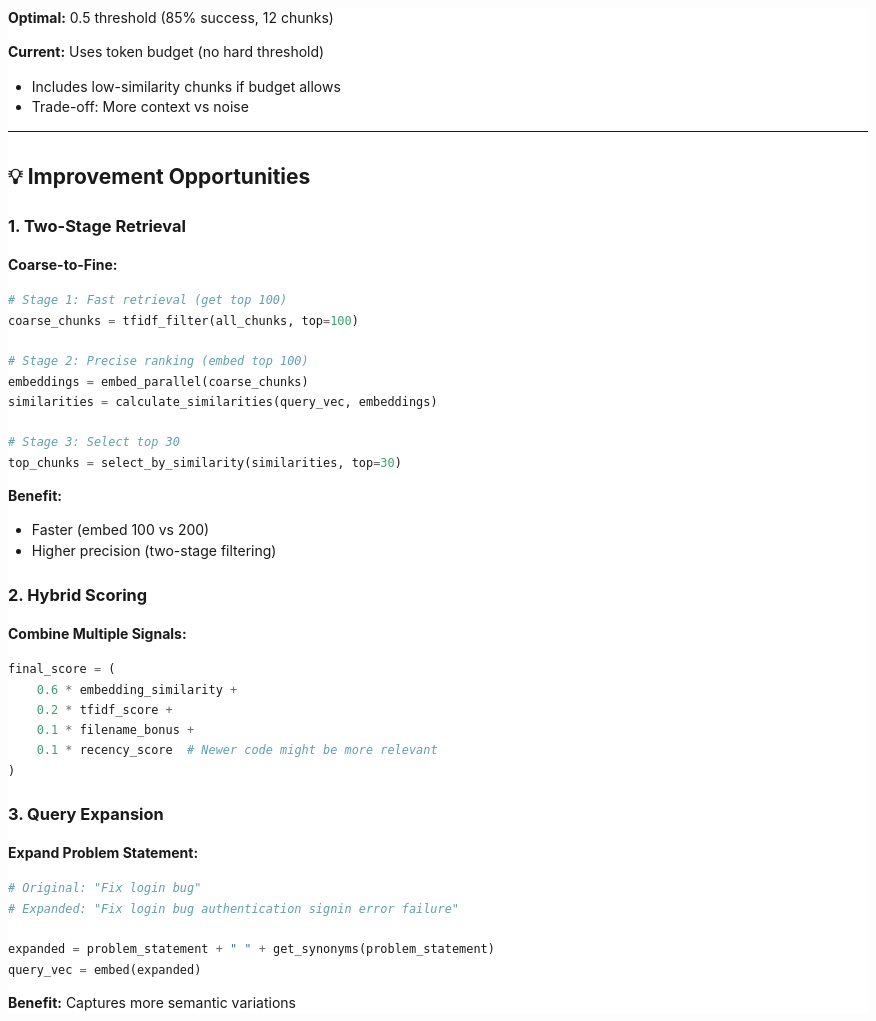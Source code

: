 **Optimal:** 0.5 threshold (85% success, 12 chunks)

**Current:** Uses token budget (no hard threshold)
- Includes low-similarity chunks if budget allows
- Trade-off: More context vs noise

---

## 💡 Improvement Opportunities

### **1. Two-Stage Retrieval**

**Coarse-to-Fine:**
```python
# Stage 1: Fast retrieval (get top 100)
coarse_chunks = tfidf_filter(all_chunks, top=100)

# Stage 2: Precise ranking (embed top 100)
embeddings = embed_parallel(coarse_chunks)
similarities = calculate_similarities(query_vec, embeddings)

# Stage 3: Select top 30
top_chunks = select_by_similarity(similarities, top=30)
```

**Benefit:** 
- Faster (embed 100 vs 200)
- Higher precision (two-stage filtering)

### **2. Hybrid Scoring**

**Combine Multiple Signals:**
```python
final_score = (
    0.6 * embedding_similarity +
    0.2 * tfidf_score +
    0.1 * filename_bonus +
    0.1 * recency_score  # Newer code might be more relevant
)
```

### **3. Query Expansion**

**Expand Problem Statement:**
```python
# Original: "Fix login bug"
# Expanded: "Fix login bug authentication signin error failure"

expanded = problem_statement + " " + get_synonyms(problem_statement)
query_vec = embed(expanded)
```

**Benefit:** Captures more semantic variations

